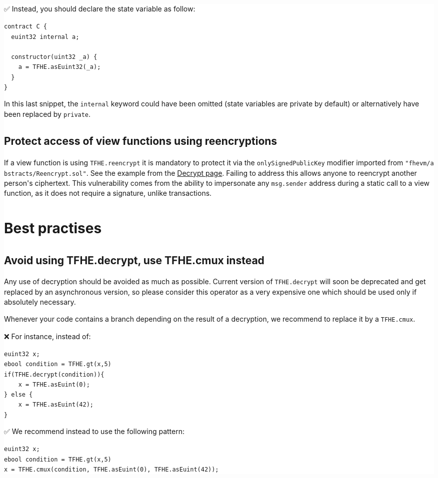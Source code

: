 ✅ Instead, you should declare the state variable as follow:

```solidity
contract C {
  euint32 internal a;

  constructor(uint32 _a) {
    a = TFHE.asEuint32(_a);
  }
}
```

In this last snippet, the `internal` keyword could have been omitted (state variables are private by default) or alternatively have been replaced by `private`.

## Protect access of view functions using reencryptions

If a view function is using `TFHE.reencrypt` it is mandatory to protect it via the `onlySignedPublicKey` modifier imported from `"fhevm/abstracts/Reencrypt.sol"`. See the example from the [Decrypt page](decrypt.md#handle-private-reencryption). Failing to address this allows anyone to reencrypt another person's ciphertext. This vulnerability comes from the ability to impersonate any `msg.sender` address during a static call to a view function, as it does not require a signature, unlike transactions.

# Best practises

## Avoid using TFHE.decrypt, use TFHE.cmux instead

Any use of decryption should be avoided as much as possible. Current version of `TFHE.decrypt` will soon be deprecated and get replaced by an asynchronous version, so please consider this operator as a very expensive one which should be used only if absolutely necessary.

Whenever your code contains a branch depending on the result of a decryption, we recommend to replace it by a `TFHE.cmux`.

❌ For instance, instead of:

```solidity
euint32 x;
ebool condition = TFHE.gt(x,5)
if(TFHE.decrypt(condition)){
    x = TFHE.asEuint(0);
} else {
    x = TFHE.asEuint(42);
}
```

✅ We recommend instead to use the following pattern:

```solidity
euint32 x;
ebool condition = TFHE.gt(x,5)
x = TFHE.cmux(condition, TFHE.asEuint(0), TFHE.asEuint(42));
```
